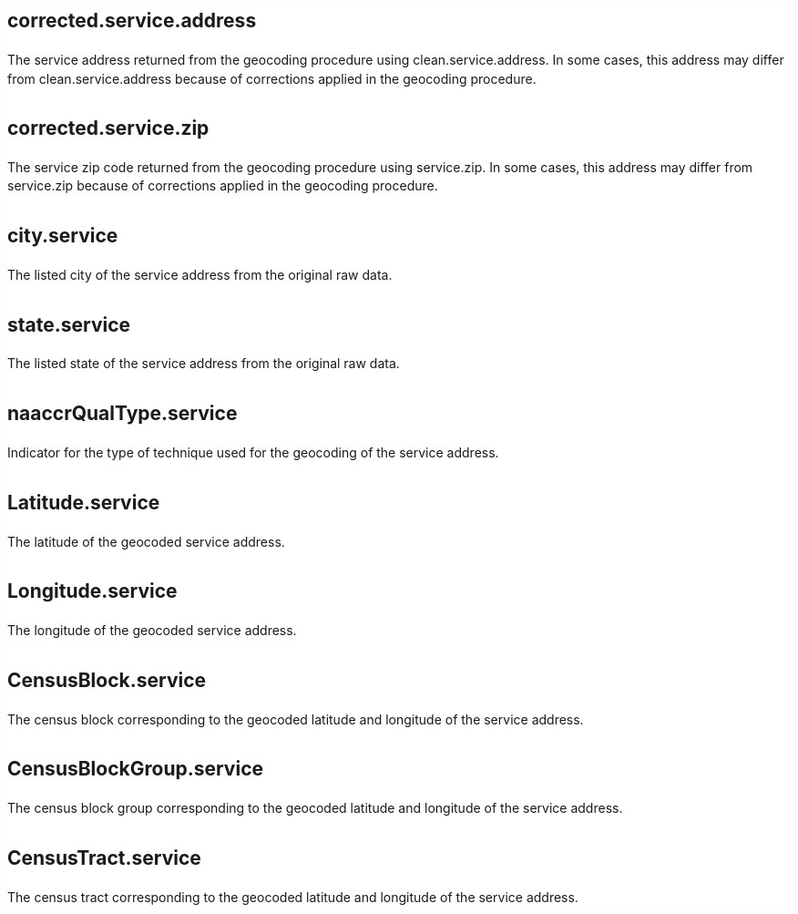 ## corrected.service.address
The service address returned from the geocoding procedure using
clean.service.address. In some cases, this address may differ from
clean.service.address because of corrections applied in the geocoding
procedure.


## corrected.service.zip
The service zip code returned from the geocoding procedure using
service.zip. In some cases, this address may differ from service.zip
because of corrections applied in the geocoding procedure.


## city.service
The listed city of the service address from the original raw data. 


## state.service
The listed state of the service address from the original raw data. 


## naaccrQualType.service
Indicator for the type of technique used for the geocoding of the
service address.


## Latitude.service
The latitude of the geocoded service address. 


## Longitude.service
The longitude of the geocoded service address. 	


## CensusBlock.service
The census block corresponding to the geocoded latitude and longitude
of the service address.


## CensusBlockGroup.service	
The census block group corresponding to the geocoded latitude and
longitude of the service address.


## CensusTract.service
The census tract corresponding to the geocoded latitude and
longitude of the service address.

